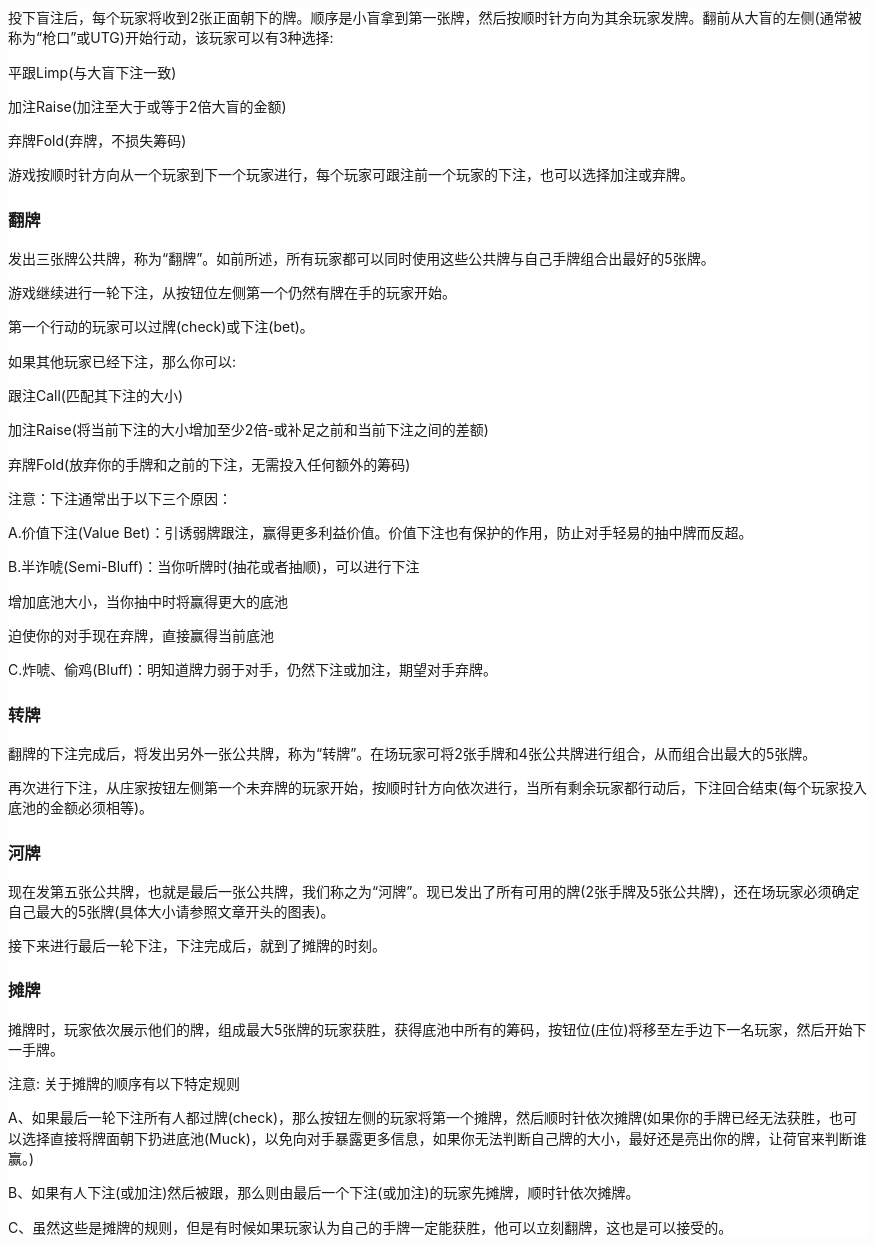 投下盲注后，每个玩家将收到2张正面朝下的牌。顺序是小盲拿到第一张牌，然后按顺时针方向为其余玩家发牌。翻前从大盲的左侧(通常被称为“枪口”或UTG)开始行动，该玩家可以有3种选择:

平跟Limp(与大盲下注一致)

加注Raise(加注至大于或等于2倍大盲的金额)

弃牌Fold(弃牌，不损失筹码)

游戏按顺时针方向从一个玩家到下一个玩家进行，每个玩家可跟注前一个玩家的下注，也可以选择加注或弃牌。

### 翻牌

发出三张牌公共牌，称为“翻牌”。如前所述，所有玩家都可以同时使用这些公共牌与自己手牌组合出最好的5张牌。

游戏继续进行一轮下注，从按钮位左侧第一个仍然有牌在手的玩家开始。

第一个行动的玩家可以过牌(check)或下注(bet)。

如果其他玩家已经下注，那么你可以:

跟注Call(匹配其下注的大小)

加注Raise(将当前下注的大小增加至少2倍-或补足之前和当前下注之间的差额)

弃牌Fold(放弃你的手牌和之前的下注，无需投入任何额外的筹码)

注意：下注通常出于以下三个原因：

A.价值下注(Value Bet)：引诱弱牌跟注，赢得更多利益价值。价值下注也有保护的作用，防止对手轻易的抽中牌而反超。

B.半诈唬(Semi-Bluff)：当你听牌时(抽花或者抽顺)，可以进行下注

增加底池大小，当你抽中时将赢得更大的底池

迫使你的对手现在弃牌，直接赢得当前底池

C.炸唬、偷鸡(Bluff)：明知道牌力弱于对手，仍然下注或加注，期望对手弃牌。

### 转牌

翻牌的下注完成后，将发出另外一张公共牌，称为“转牌”。在场玩家可将2张手牌和4张公共牌进行组合，从而组合出最大的5张牌。

再次进行下注，从庄家按钮左侧第一个未弃牌的玩家开始，按顺时针方向依次进行，当所有剩余玩家都行动后，下注回合结束(每个玩家投入底池的金额必须相等)。

### 河牌

现在发第五张公共牌，也就是最后一张公共牌，我们称之为“河牌”。现已发出了所有可用的牌(2张手牌及5张公共牌)，还在场玩家必须确定自己最大的5张牌(具体大小请参照文章开头的图表)。

接下来进行最后一轮下注，下注完成后，就到了摊牌的时刻。

### 摊牌

摊牌时，玩家依次展示他们的牌，组成最大5张牌的玩家获胜，获得底池中所有的筹码，按钮位(庄位)将移至左手边下一名玩家，然后开始下一手牌。

注意: 关于摊牌的顺序有以下特定规则

A、如果最后一轮下注所有人都过牌(check)，那么按钮左侧的玩家将第一个摊牌，然后顺时针依次摊牌(如果你的手牌已经无法获胜，也可以选择直接将牌面朝下扔进底池(Muck)，以免向对手暴露更多信息，如果你无法判断自己牌的大小，最好还是亮出你的牌，让荷官来判断谁赢。)

B、如果有人下注(或加注)然后被跟，那么则由最后一个下注(或加注)的玩家先摊牌，顺时针依次摊牌。

C、虽然这些是摊牌的规则，但是有时候如果玩家认为自己的手牌一定能获胜，他可以立刻翻牌，这也是可以接受的。
